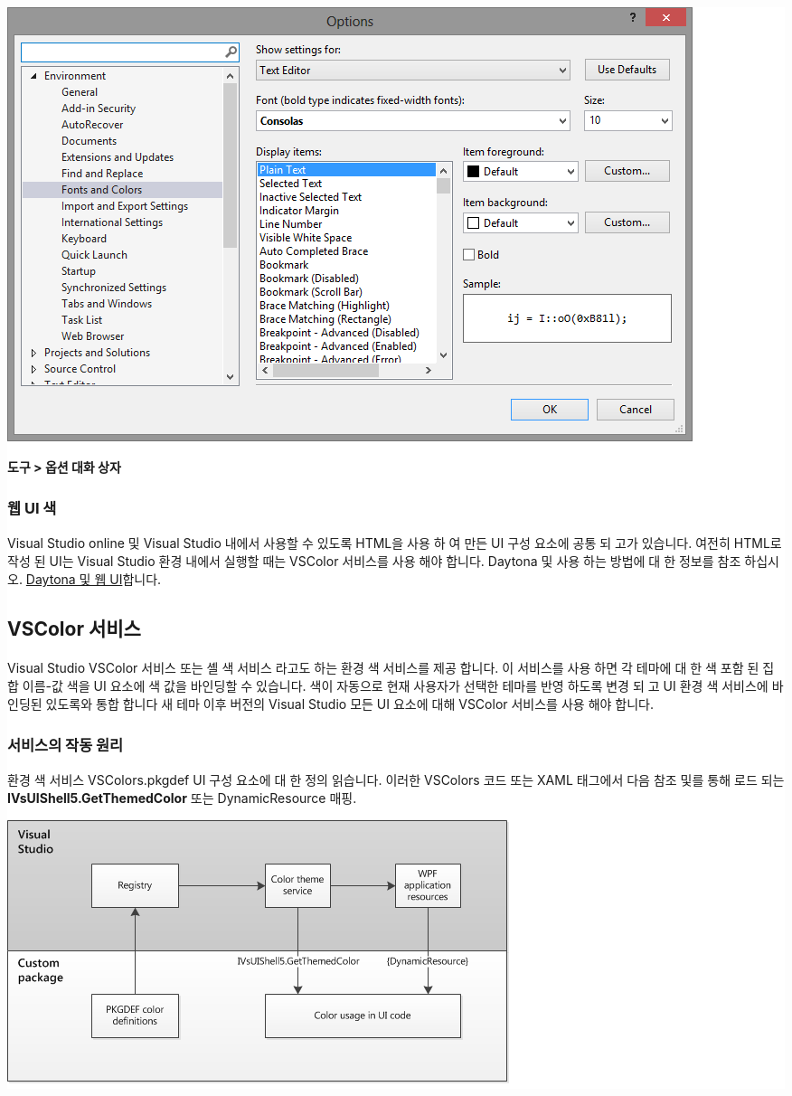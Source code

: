  ![Tools &#62; Options dialog in Visual Studio](../../extensibility/ux-guidelines/media/0301-a_toolsoptionsdialog.png "0301\-a\_ToolsOptionsDialog")  
  
 **도구 \> 옵션 대화 상자**  
  
### 웹 UI 색  
 Visual Studio online 및 Visual Studio 내에서 사용할 수 있도록 HTML을 사용 하 여 만든 UI 구성 요소에 공통 되 고가 있습니다. 여전히 HTML로 작성 된 UI는 Visual Studio 환경 내에서 실행할 때는 VSColor 서비스를 사용 해야 합니다. Daytona 및 사용 하는 방법에 대 한 정보를 참조 하십시오. [Daytona 및 웹 UI](../../extensibility/ux-guidelines/colors-and-styling-for-visual-studio.md#BKMK_DaytonaAndWebUI)합니다.  
  
##  <a name="BKMK_TheVSColorService"></a> VSColor 서비스  
 Visual Studio VSColor 서비스 또는 셸 색 서비스 라고도 하는 환경 색 서비스를 제공 합니다. 이 서비스를 사용 하면 각 테마에 대 한 색 포함 된 집합 이름\-값 색을 UI 요소에 색 값을 바인딩할 수 있습니다. 색이 자동으로 현재 사용자가 선택한 테마를 반영 하도록 변경 되 고 UI 환경 색 서비스에 바인딩된 있도록와 통합 합니다 새 테마 이후 버전의 Visual Studio 모든 UI 요소에 대해 VSColor 서비스를 사용 해야 합니다.  
  
### 서비스의 작동 원리  
 환경 색 서비스 VSColors.pkgdef UI 구성 요소에 대 한 정의 읽습니다. 이러한 VSColors 코드 또는 XAML 태그에서 다음 참조 및를 통해 로드 되는 **IVsUIShell5.GetThemedColor** 또는 DynamicResource 매핑.  
  
 ![Environment color service architecture](../../extensibility/ux-guidelines/media/0302-a_environmentcolorservicearchitecture.png "0302\-a\_EnvironmentColorServiceArchitecture")  
  